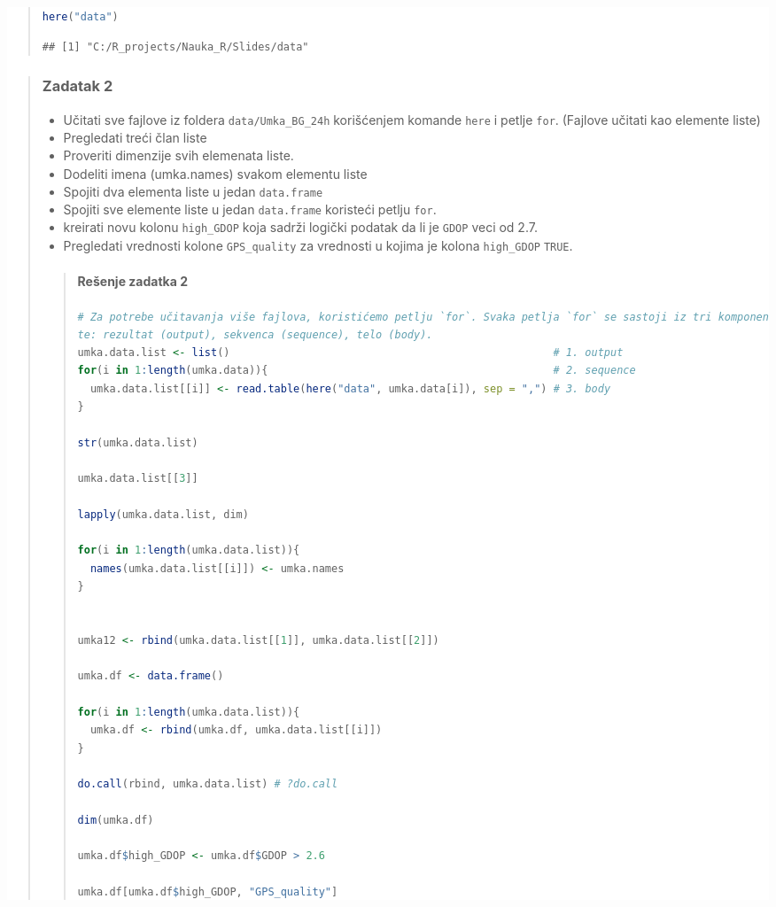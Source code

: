 > 
> 
> ```r
> here("data")
> ```
> 
> ```
> ## [1] "C:/R_projects/Nauka_R/Slides/data"
> ```
> 


> ### Zadatak 2
>
> - Učitati sve fajlove iz foldera `data/Umka_BG_24h` korišćenjem komande `here` i petlje `for`. (Fajlove učitati kao elemente liste)
> - Pregledati treći član liste
> - Proveriti dimenzije svih elemenata liste.
> - Dodeliti imena (umka.names) svakom elementu liste
> - Spojiti dva elementa liste u jedan `data.frame`
> - Spojiti sve elemente liste u jedan `data.frame` koristeći petlju `for`.
> - kreirati novu kolonu `high_GDOP` koja sadrži logički podatak da li je `GDOP` veci od 2.7.
> - Pregledati vrednosti kolone `GPS_quality` za vrednosti u kojima je kolona `high_GDOP` `TRUE`.
>
> > #### Rešenje zadatka 2
> > 
> > ```r
> > # Za potrebe učitavanja više fajlova, koristićemo petlju `for`. Svaka petlja `for` se sastoji iz tri komponente: rezultat (output), sekvenca (sequence), telo (body).
> > umka.data.list <- list()                                                   # 1. output
> > for(i in 1:length(umka.data)){                                             # 2. sequence
> >   umka.data.list[[i]] <- read.table(here("data", umka.data[i]), sep = ",") # 3. body
> > }
> > 
> > str(umka.data.list)
> > 
> > umka.data.list[[3]]
> > 
> > lapply(umka.data.list, dim)
> > 
> > for(i in 1:length(umka.data.list)){
> >   names(umka.data.list[[i]]) <- umka.names
> > }
> > 
> > 
> > umka12 <- rbind(umka.data.list[[1]], umka.data.list[[2]])
> > 
> > umka.df <- data.frame()
> > 
> > for(i in 1:length(umka.data.list)){
> >   umka.df <- rbind(umka.df, umka.data.list[[i]])
> > }
> > 
> > do.call(rbind, umka.data.list) # ?do.call
> > 
> > dim(umka.df)
> > 
> > umka.df$high_GDOP <- umka.df$GDOP > 2.6
> > 
> > umka.df[umka.df$high_GDOP, "GPS_quality"]
> > ```
>
